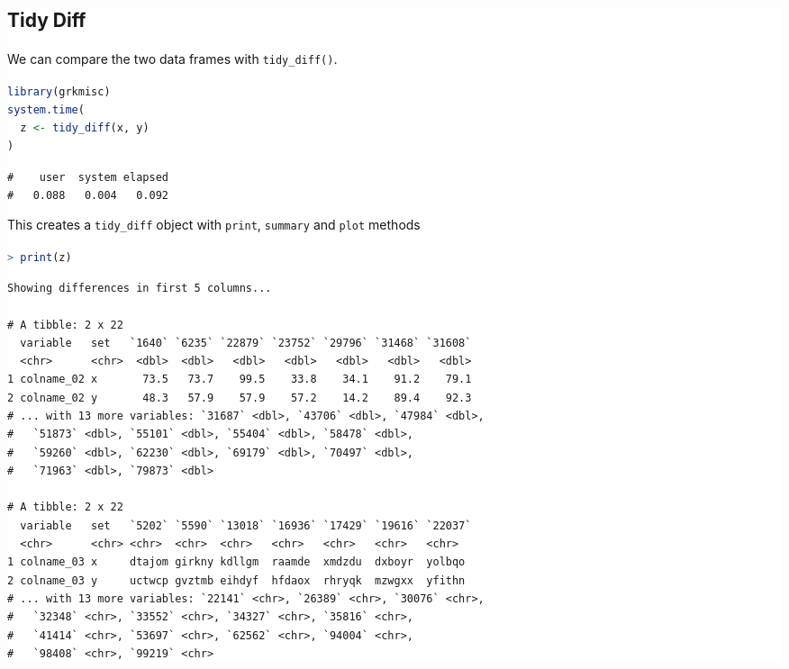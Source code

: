 ## Tidy Diff

We can compare the two data frames with `tidy_diff()`.

``` r
library(grkmisc)
system.time(
  z <- tidy_diff(x, y)
)
```

    #    user  system elapsed 
    #   0.088   0.004   0.092

This creates a `tidy_diff` object with `print`, `summary` and `plot`
methods

``` r
> print(z)
```

    Showing differences in first 5 columns...
    
    # A tibble: 2 x 22
      variable   set   `1640` `6235` `22879` `23752` `29796` `31468` `31608`
      <chr>      <chr>  <dbl>  <dbl>   <dbl>   <dbl>   <dbl>   <dbl>   <dbl>
    1 colname_02 x       73.5   73.7    99.5    33.8    34.1    91.2    79.1
    2 colname_02 y       48.3   57.9    57.9    57.2    14.2    89.4    92.3
    # ... with 13 more variables: `31687` <dbl>, `43706` <dbl>, `47984` <dbl>,
    #   `51873` <dbl>, `55101` <dbl>, `55404` <dbl>, `58478` <dbl>,
    #   `59260` <dbl>, `62230` <dbl>, `69179` <dbl>, `70497` <dbl>,
    #   `71963` <dbl>, `79873` <dbl>
    
    # A tibble: 2 x 22
      variable   set   `5202` `5590` `13018` `16936` `17429` `19616` `22037`
      <chr>      <chr> <chr>  <chr>  <chr>   <chr>   <chr>   <chr>   <chr>  
    1 colname_03 x     dtajom girkny kdllgm  raamde  xmdzdu  dxboyr  yolbqo 
    2 colname_03 y     uctwcp gvztmb eihdyf  hfdaox  rhryqk  mzwgxx  yfithn 
    # ... with 13 more variables: `22141` <chr>, `26389` <chr>, `30076` <chr>,
    #   `32348` <chr>, `33552` <chr>, `34327` <chr>, `35816` <chr>,
    #   `41414` <chr>, `53697` <chr>, `62562` <chr>, `94004` <chr>,
    #   `98408` <chr>, `99219` <chr>